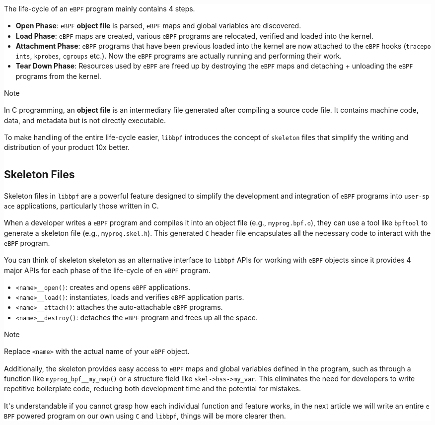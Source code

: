 The life-cycle of an `eBPF` program mainly contains 4 steps.

- **Open Phase**: `eBPF` **object file** is parsed, `eBPF` maps and global variables
  are discovered.
- **Load Phase**: `eBPF` maps are created, various `eBPF` programs are relocated,
  verified and loaded into the kernel.
- **Attachment Phase**: `eBPF` programs that have been previous loaded into the
  kernel are now attached to the `eBPF` hooks (`tracepoints`, `kprobes`,
  `cgroups` etc.). Now the `eBPF` programs are actually running and performing
  their work.
- **Tear Down Phase**: Resources used by `eBPF` are freed up by destroying the
  `eBPF` maps and detaching + unloading the `eBPF` programs from the kernel.

> [!NOTE]
> In C programming, an **object file** is an intermediary file generated after
> compiling a source code file. It contains machine code, data, and metadata
> but is not directly executable.

To make handling of the entire life-cycle easier, `libbpf` introduces the concept
of `skeleton` files that simplify the writing and distribution of your product
10x better.

## Skeleton Files

Skeleton files in `libbpf` are a powerful feature designed to simplify the
development and integration of `eBPF` programs into `user-space` applications,
particularly those written in C.

When a developer writes a `eBPF` program and compiles it into an object file
(e.g., `myprog.bpf.o`), they can use a tool like `bpftool` to generate a skeleton
file (e.g., `myprog.skel.h`). This generated `C` header file encapsulates all
the necessary code to interact with the `eBPF` program.

You can think of skeleton skeleton as an alternative interface to `libbpf` APIs
for working with `eBPF` objects since it provides 4 major APIs for each phase
of the life-cycle of en `eBPF` program.

- `<name>__open()`: creates and opens `eBPF` applications.
- `<name>__load()`: instantiates, loads and verifies `eBPF` application parts.
- `<name>__attach()`: attaches the auto-attachable `eBPF` programs.
- `<name>__destroy()`: detaches the `eBPF` program and frees up all the space.

> [!NOTE]
> Replace `<name>` with the actual name of your `eBPF` object.

Additionally, the skeleton provides easy access to `eBPF` maps and global
variables defined in the program, such as through a function like
`myprog_bpf__my_map()` or a structure field like `skel->bss->my_var`.
This eliminates the need for developers to write repetitive boilerplate code,
reducing both development time and the potential for mistakes.

It's understandable if you cannot grasp how each individual function and feature
works, in the next article we will write an entire `eBPF` powered program on
our own using `C` and `libbpf`, things will be more clearer then.
